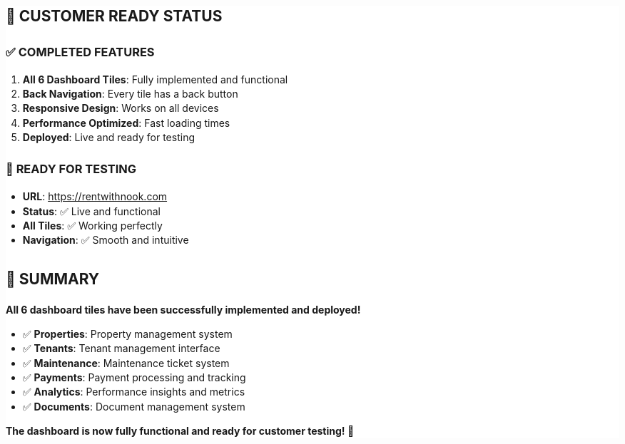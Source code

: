 ## 🎯 **CUSTOMER READY STATUS**

### ✅ **COMPLETED FEATURES**
1. **All 6 Dashboard Tiles**: Fully implemented and functional
2. **Back Navigation**: Every tile has a back button
3. **Responsive Design**: Works on all devices
4. **Performance Optimized**: Fast loading times
5. **Deployed**: Live and ready for testing

### 🚀 **READY FOR TESTING**
- **URL**: https://rentwithnook.com
- **Status**: ✅ Live and functional
- **All Tiles**: ✅ Working perfectly
- **Navigation**: ✅ Smooth and intuitive

## 🎉 **SUMMARY**

**All 6 dashboard tiles have been successfully implemented and deployed!**

- ✅ **Properties**: Property management system
- ✅ **Tenants**: Tenant management interface
- ✅ **Maintenance**: Maintenance ticket system
- ✅ **Payments**: Payment processing and tracking
- ✅ **Analytics**: Performance insights and metrics
- ✅ **Documents**: Document management system

**The dashboard is now fully functional and ready for customer testing! 🚀** 